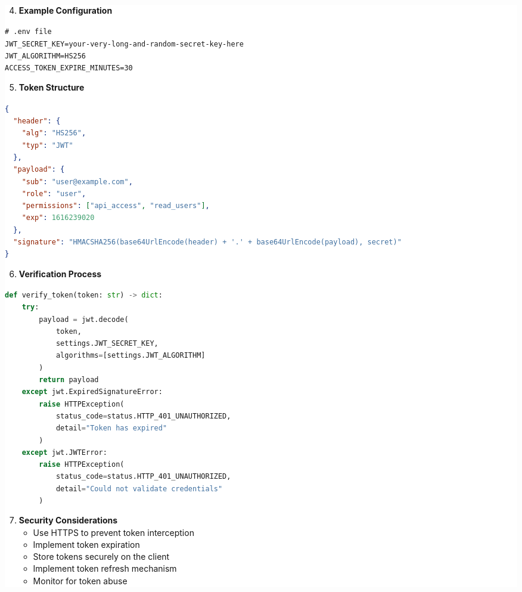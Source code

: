 4. **Example Configuration**
```env
# .env file
JWT_SECRET_KEY=your-very-long-and-random-secret-key-here
JWT_ALGORITHM=HS256
ACCESS_TOKEN_EXPIRE_MINUTES=30
```

5. **Token Structure**
```json
{
  "header": {
    "alg": "HS256",
    "typ": "JWT"
  },
  "payload": {
    "sub": "user@example.com",
    "role": "user",
    "permissions": ["api_access", "read_users"],
    "exp": 1616239020
  },
  "signature": "HMACSHA256(base64UrlEncode(header) + '.' + base64UrlEncode(payload), secret)"
}
```

6. **Verification Process**
```python
def verify_token(token: str) -> dict:
    try:
        payload = jwt.decode(
            token,
            settings.JWT_SECRET_KEY,
            algorithms=[settings.JWT_ALGORITHM]
        )
        return payload
    except jwt.ExpiredSignatureError:
        raise HTTPException(
            status_code=status.HTTP_401_UNAUTHORIZED,
            detail="Token has expired"
        )
    except jwt.JWTError:
        raise HTTPException(
            status_code=status.HTTP_401_UNAUTHORIZED,
            detail="Could not validate credentials"
        )
```

7. **Security Considerations**
   - Use HTTPS to prevent token interception
   - Implement token expiration
   - Store tokens securely on the client
   - Implement token refresh mechanism
   - Monitor for token abuse
